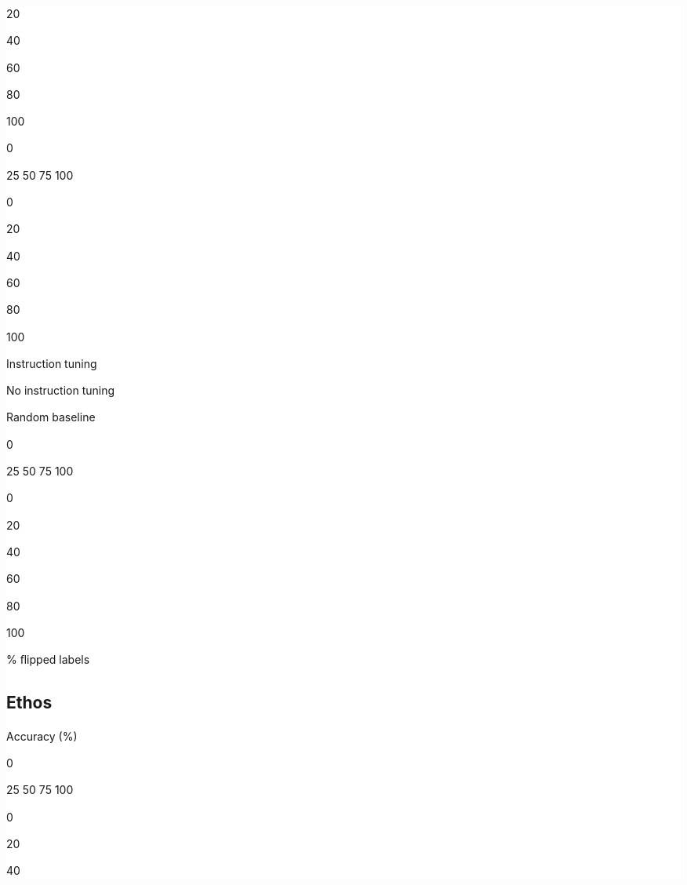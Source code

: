 20

40

60

80

100

0

25 50 75 100

0

20

40

60

80

100

Instruction tuning

No instruction tuning

Random baseline

0

25 50 75 100

0

20

40

60

80

100

% ﬂipped labels

## Ethos

Accuracy (%)

0

25 50 75 100

0

20

40
